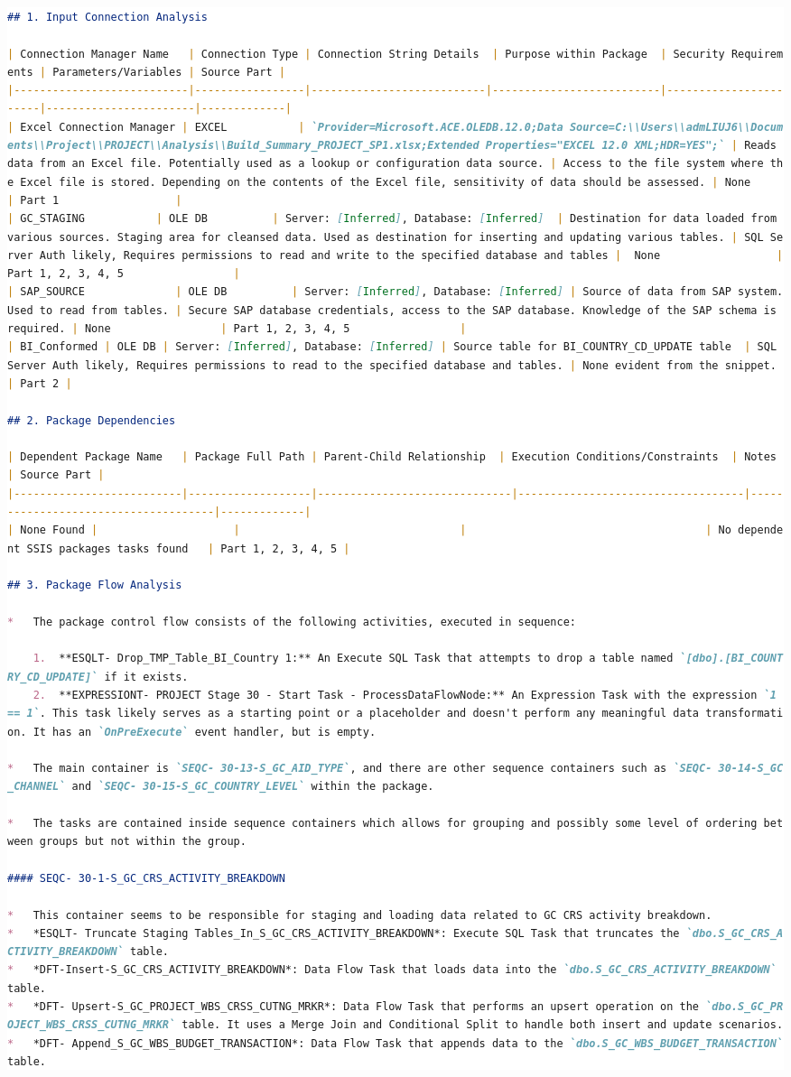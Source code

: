 ```markdown
## 1. Input Connection Analysis

| Connection Manager Name   | Connection Type | Connection String Details  | Purpose within Package  | Security Requirements | Parameters/Variables | Source Part |
|---------------------------|-----------------|---------------------------|--------------------------|-----------------------|-----------------------|-------------|
| Excel Connection Manager | EXCEL           | `Provider=Microsoft.ACE.OLEDB.12.0;Data Source=C:\\Users\\admLIUJ6\\Documents\\Project\\PROJECT\\Analysis\\Build_Summary_PROJECT_SP1.xlsx;Extended Properties="EXCEL 12.0 XML;HDR=YES";` | Reads data from an Excel file. Potentially used as a lookup or configuration data source. | Access to the file system where the Excel file is stored. Depending on the contents of the Excel file, sensitivity of data should be assessed. | None                 | Part 1                  |
| GC_STAGING           | OLE DB          | Server: [Inferred], Database: [Inferred]  | Destination for data loaded from various sources. Staging area for cleansed data. Used as destination for inserting and updating various tables. | SQL Server Auth likely, Requires permissions to read and write to the specified database and tables |  None                  | Part 1, 2, 3, 4, 5                 |
| SAP_SOURCE              | OLE DB          | Server: [Inferred], Database: [Inferred] | Source of data from SAP system.  Used to read from tables. | Secure SAP database credentials, access to the SAP database. Knowledge of the SAP schema is required. | None                 | Part 1, 2, 3, 4, 5                 |
| BI_Conformed | OLE DB | Server: [Inferred], Database: [Inferred] | Source table for BI_COUNTRY_CD_UPDATE table  | SQL Server Auth likely, Requires permissions to read to the specified database and tables. | None evident from the snippet. | Part 2 |

## 2. Package Dependencies

| Dependent Package Name   | Package Full Path | Parent-Child Relationship  | Execution Conditions/Constraints  | Notes                               | Source Part |
|--------------------------|-------------------|------------------------------|-----------------------------------|-------------------------------------|-------------|
| None Found |                     |                                  |                                     | No dependent SSIS packages tasks found   | Part 1, 2, 3, 4, 5 |

## 3. Package Flow Analysis

*   The package control flow consists of the following activities, executed in sequence:

    1.  **ESQLT- Drop_TMP_Table_BI_Country 1:** An Execute SQL Task that attempts to drop a table named `[dbo].[BI_COUNTRY_CD_UPDATE]` if it exists.
    2.  **EXPRESSIONT- PROJECT Stage 30 - Start Task - ProcessDataFlowNode:** An Expression Task with the expression `1 == 1`. This task likely serves as a starting point or a placeholder and doesn't perform any meaningful data transformation. It has an `OnPreExecute` event handler, but is empty.

*   The main container is `SEQC- 30-13-S_GC_AID_TYPE`, and there are other sequence containers such as `SEQC- 30-14-S_GC_CHANNEL` and `SEQC- 30-15-S_GC_COUNTRY_LEVEL` within the package.

*   The tasks are contained inside sequence containers which allows for grouping and possibly some level of ordering between groups but not within the group.

#### SEQC- 30-1-S_GC_CRS_ACTIVITY_BREAKDOWN

*   This container seems to be responsible for staging and loading data related to GC CRS activity breakdown.
*   *ESQLT- Truncate Staging Tables_In_S_GC_CRS_ACTIVITY_BREAKDOWN*: Execute SQL Task that truncates the `dbo.S_GC_CRS_ACTIVITY_BREAKDOWN` table.
*   *DFT-Insert-S_GC_CRS_ACTIVITY_BREAKDOWN*: Data Flow Task that loads data into the `dbo.S_GC_CRS_ACTIVITY_BREAKDOWN` table.
*   *DFT- Upsert-S_GC_PROJECT_WBS_CRSS_CUTNG_MRKR*: Data Flow Task that performs an upsert operation on the `dbo.S_GC_PROJECT_WBS_CRSS_CUTNG_MRKR` table. It uses a Merge Join and Conditional Split to handle both insert and update scenarios.
*   *DFT- Append_S_GC_WBS_BUDGET_TRANSACTION*: Data Flow Task that appends data to the `dbo.S_GC_WBS_BUDGET_TRANSACTION` table.
```